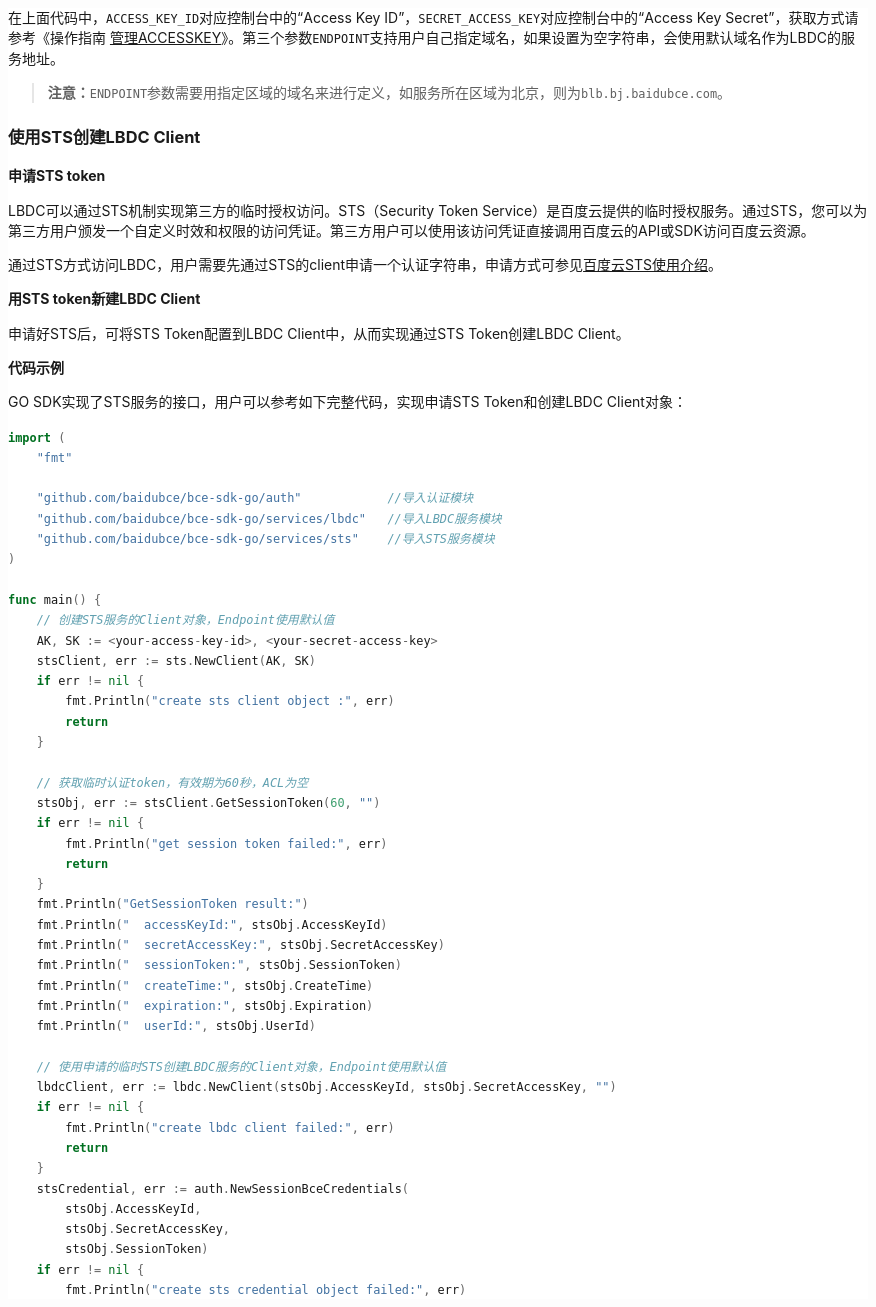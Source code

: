 在上面代码中，`ACCESS_KEY_ID`对应控制台中的“Access Key ID”，`SECRET_ACCESS_KEY`对应控制台中的“Access Key Secret”，获取方式请参考《操作指南 [管理ACCESSKEY](https://cloud.baidu.com/doc/BLB/s/ojwvynrqn)》。第三个参数`ENDPOINT`支持用户自己指定域名，如果设置为空字符串，会使用默认域名作为LBDC的服务地址。

> **注意：**`ENDPOINT`参数需要用指定区域的域名来进行定义，如服务所在区域为北京，则为`blb.bj.baidubce.com`。

### 使用STS创建LBDC Client

**申请STS token**

LBDC可以通过STS机制实现第三方的临时授权访问。STS（Security Token Service）是百度云提供的临时授权服务。通过STS，您可以为第三方用户颁发一个自定义时效和权限的访问凭证。第三方用户可以使用该访问凭证直接调用百度云的API或SDK访问百度云资源。

通过STS方式访问LBDC，用户需要先通过STS的client申请一个认证字符串，申请方式可参见[百度云STS使用介绍](https://cloud.baidu.com/doc/IAM/s/gjwvyc7n7)。

**用STS token新建LBDC Client**

申请好STS后，可将STS Token配置到LBDC Client中，从而实现通过STS Token创建LBDC Client。

**代码示例**

GO SDK实现了STS服务的接口，用户可以参考如下完整代码，实现申请STS Token和创建LBDC Client对象：

```go
import (
	"fmt"

	"github.com/baidubce/bce-sdk-go/auth"            //导入认证模块
	"github.com/baidubce/bce-sdk-go/services/lbdc"   //导入LBDC服务模块
	"github.com/baidubce/bce-sdk-go/services/sts"    //导入STS服务模块
)

func main() {
	// 创建STS服务的Client对象，Endpoint使用默认值
	AK, SK := <your-access-key-id>, <your-secret-access-key>
	stsClient, err := sts.NewClient(AK, SK)
	if err != nil {
		fmt.Println("create sts client object :", err)
		return
	}

	// 获取临时认证token，有效期为60秒，ACL为空
	stsObj, err := stsClient.GetSessionToken(60, "")
	if err != nil {
		fmt.Println("get session token failed:", err)
		return
    }
	fmt.Println("GetSessionToken result:")
	fmt.Println("  accessKeyId:", stsObj.AccessKeyId)
	fmt.Println("  secretAccessKey:", stsObj.SecretAccessKey)
	fmt.Println("  sessionToken:", stsObj.SessionToken)
	fmt.Println("  createTime:", stsObj.CreateTime)
	fmt.Println("  expiration:", stsObj.Expiration)
	fmt.Println("  userId:", stsObj.UserId)

	// 使用申请的临时STS创建LBDC服务的Client对象，Endpoint使用默认值
	lbdcClient, err := lbdc.NewClient(stsObj.AccessKeyId, stsObj.SecretAccessKey, "")
	if err != nil {
		fmt.Println("create lbdc client failed:", err)
		return
	}
	stsCredential, err := auth.NewSessionBceCredentials(
		stsObj.AccessKeyId,
		stsObj.SecretAccessKey,
		stsObj.SessionToken)
	if err != nil {
		fmt.Println("create sts credential object failed:", err)
```